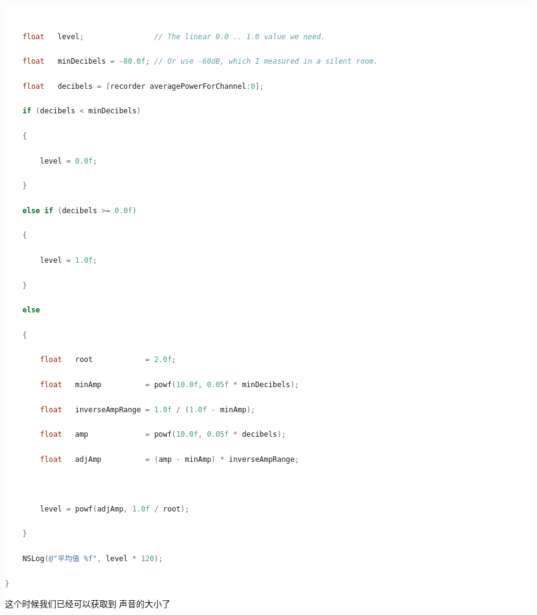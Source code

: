 ````objectivec


    float   level;                // The linear 0.0 .. 1.0 value we need.

    float   minDecibels = -80.0f; // Or use -60dB, which I measured in a silent room.

    float   decibels = [recorder averagePowerForChannel:0];

    if (decibels < minDecibels)

    {

        level = 0.0f;

    }

    else if (decibels >= 0.0f)

    {

        level = 1.0f;

    }

    else

    {

        float   root            = 2.0f;

        float   minAmp          = powf(10.0f, 0.05f * minDecibels);

        float   inverseAmpRange = 1.0f / (1.0f - minAmp);

        float   amp             = powf(10.0f, 0.05f * decibels);

        float   adjAmp          = (amp - minAmp) * inverseAmpRange;



        level = powf(adjAmp, 1.0f / root);

    }   

    NSLog(@"平均值 %f", level * 120);

}
````

这个时候我们已经可以获取到 声音的大小了
